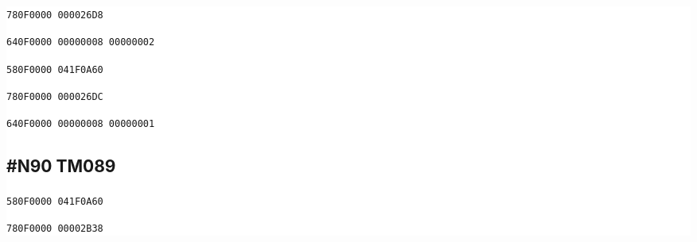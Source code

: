 ```
780F0000 000026D8
```

```
640F0000 00000008 00000002
```

```
580F0000 041F0A60
```

```
780F0000 000026DC
```

```
640F0000 00000008 00000001
```

## #N90 TM089

```
580F0000 041F0A60
```

```
780F0000 00002B38
```

```
